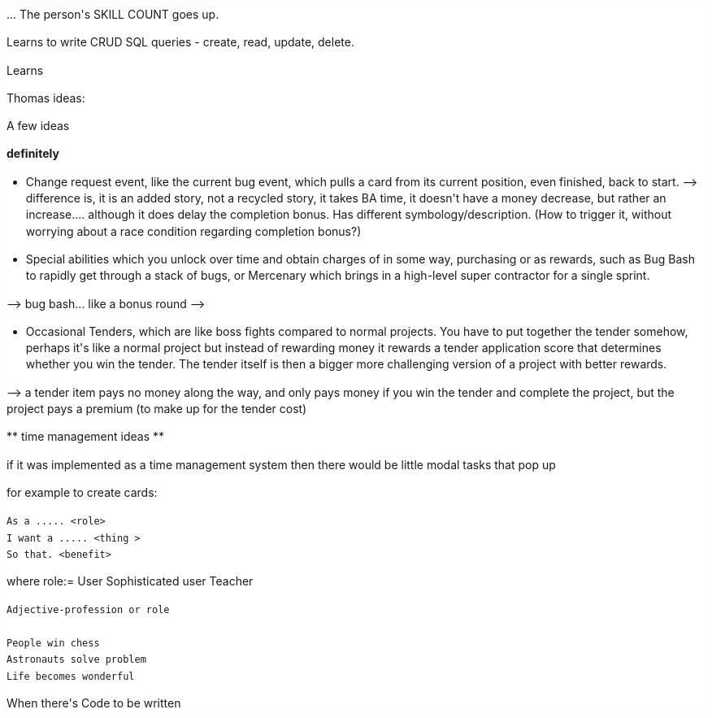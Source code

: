 ... The person's SKILL COUNT goes up.


Learns to write CRUD SQL queries - create, read, update, delete.

Learns 


Thomas ideas:

A few ideas

**definitely**

- Change request event, like the current bug event, which pulls a card from its current position, even finished, back to start.
--> difference is, it is an added story, not a recycled story, it takes BA time, it doesn't have a money decrease, but rather an increase.... although it does delay the completion bonus. Has different symbology/description. (How to trigger it, without worrying about a race condition regarding completion bonus?)

- Special abilities which you unlock over time and obtain charges of in some way, purchasing or as rewards, such as Bug Bash to rapidly get through a stack of bugs, or Mercenary which brings in a high-level super contractor for a single sprint.

--> bug bash... like a bonus round
--> 

- Occasional Tenders, which are like boss fights compared to normal projects. You have to put together the tender somehow, perhaps it's like a normal project but instead of rewarding money it rewards a tender application score that determines whether you win the tender. The tender itself is then a bigger more challenging version of a project with better rewards.

--> a tender item pays no money along the way, and only pays money if you win the tender and complete the project, but the project pays a premium (to make up for the tender cost)


** time management ideas **

if it was implemented as a time management system then there would be little modal tasks  that pop up

for example to create cards:

	As a ..... <role>
	I want a ..... <thing >
	So that. <benefit>

where role:=
	User
	Sophisticated user
	Teacher
	
	Adjective-profession or role
	
	People win chess
	Astronauts solve problem 
	Life becomes wonderful


When there's Code to be written 
